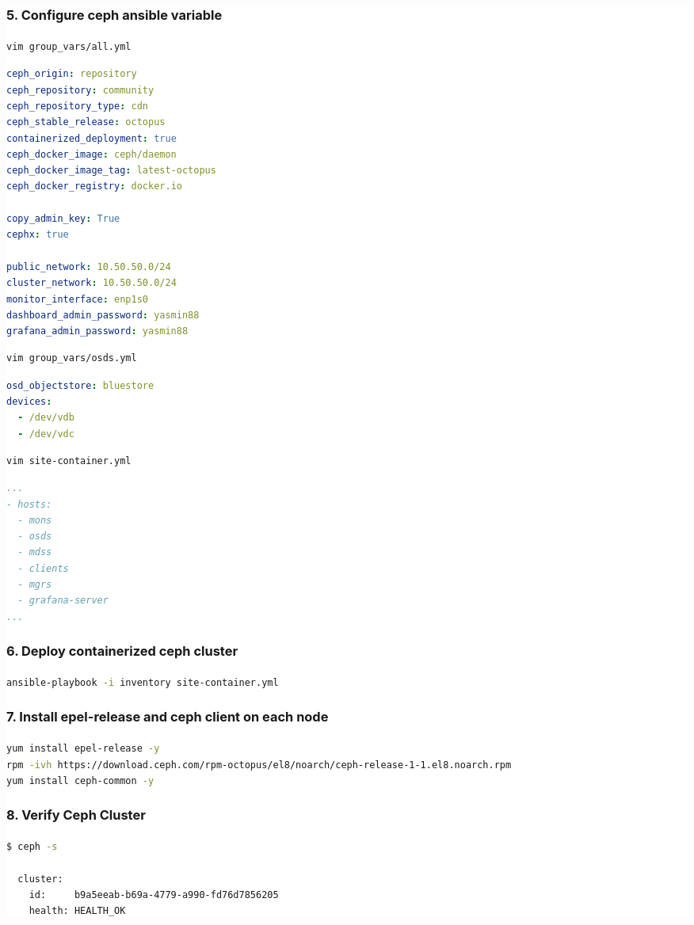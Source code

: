 ### 5. Configure ceph ansible variable
```bash
vim group_vars/all.yml
```
```yaml
ceph_origin: repository
ceph_repository: community
ceph_repository_type: cdn
ceph_stable_release: octopus
containerized_deployment: true
ceph_docker_image: ceph/daemon
ceph_docker_image_tag: latest-octopus
ceph_docker_registry: docker.io

copy_admin_key: True
cephx: true

public_network: 10.50.50.0/24
cluster_network: 10.50.50.0/24
monitor_interface: enp1s0
dashboard_admin_password: yasmin88
grafana_admin_password: yasmin88
```
```bash
vim group_vars/osds.yml
```
```yaml
osd_objectstore: bluestore
devices:
  - /dev/vdb
  - /dev/vdc
```
```bash
vim site-container.yml
```
```yaml
...
- hosts:
  - mons
  - osds
  - mdss
  - clients
  - mgrs
  - grafana-server
...

```
### 6. Deploy containerized ceph cluster
```bash
ansible-playbook -i inventory site-container.yml
```

### 7. Install epel-release and ceph client on each node
```bash
yum install epel-release -y
rpm -ivh https://download.ceph.com/rpm-octopus/el8/noarch/ceph-release-1-1.el8.noarch.rpm
yum install ceph-common -y
```
### 8. Verify Ceph Cluster
```bash
$ ceph -s

  cluster:
    id:     b9a5eeab-b69a-4779-a990-fd76d7856205
    health: HEALTH_OK
```